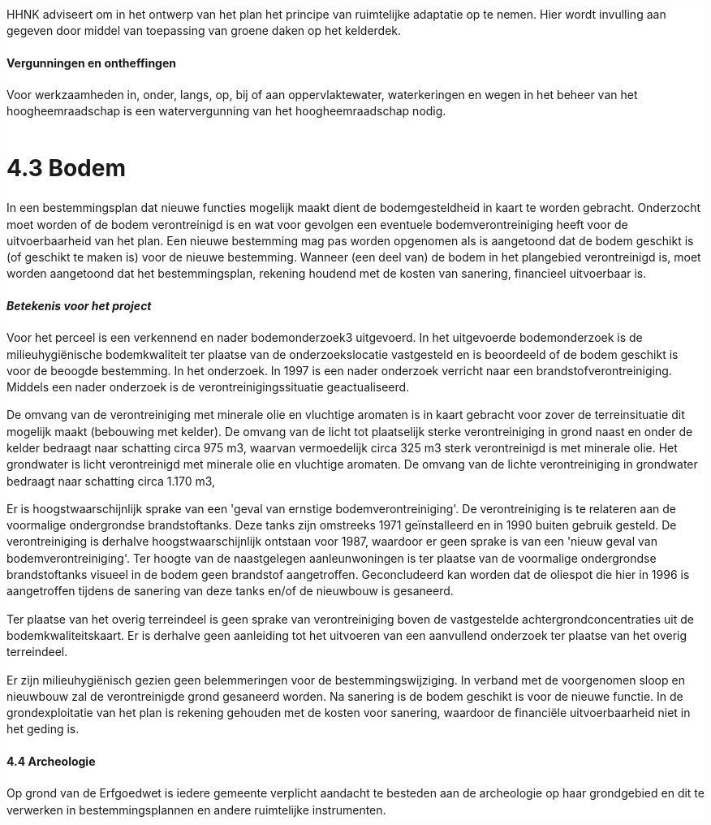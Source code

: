 HHNK adviseert om in het ontwerp van het plan het principe van ruimtelijke adaptatie op te nemen. Hier wordt invulling aan gegeven door middel van toepassing van groene daken op het kelderdek.

#### Vergunningen en ontheffingen

Voor werkzaamheden in, onder, langs, op, bij of aan oppervlaktewater, waterkeringen en wegen in het beheer van het hoogheemraadschap is een watervergunning van het hoogheemraadschap nodig.

# 4.3 Bodem

In een bestemmingsplan dat nieuwe functies mogelijk maakt dient de bodemgesteldheid in kaart te worden gebracht. Onderzocht moet worden of de bodem verontreinigd is en wat voor gevolgen een eventuele bodemverontreiniging heeft voor de uitvoerbaarheid van het plan. Een nieuwe bestemming mag pas worden opgenomen als is aangetoond dat de bodem geschikt is (of geschikt te maken is) voor de nieuwe bestemming. Wanneer (een deel van) de bodem in het plangebied verontreinigd is, moet worden aangetoond dat het bestemmingsplan, rekening houdend met de kosten van sanering, financieel uitvoerbaar is.

#### *Betekenis voor het project*

Voor het perceel is een verkennend en nader bodemonderzoek3 uitgevoerd. In het uitgevoerde bodemonderzoek is de milieuhygiënische bodemkwaliteit ter plaatse van de onderzoekslocatie vastgesteld en is beoordeeld of de bodem geschikt is voor de beoogde bestemming. In het onderzoek. In 1997 is een nader onderzoek verricht naar een brandstofverontreiniging. Middels een nader onderzoek is de verontreinigingssituatie geactualiseerd.

De omvang van de verontreiniging met minerale olie en vluchtige aromaten is in kaart gebracht voor zover de terreinsituatie dit mogelijk maakt (bebouwing met kelder). De omvang van de licht tot plaatselijk sterke verontreiniging in grond naast en onder de kelder bedraagt naar schatting circa 975 m3, waarvan vermoedelijk circa 325 m3 sterk verontreinigd is met minerale olie. Het grondwater is licht verontreinigd met minerale olie en vluchtige aromaten. De omvang van de lichte verontreiniging in grondwater bedraagt naar schatting circa 1.170 m3,

Er is hoogstwaarschijnlijk sprake van een 'geval van ernstige bodemverontreiniging'. De verontreiniging is te relateren aan de voormalige ondergrondse brandstoftanks. Deze tanks zijn omstreeks 1971 geïnstalleerd en in 1990 buiten gebruik gesteld. De verontreiniging is derhalve hoogstwaarschijnlijk ontstaan voor 1987, waardoor er geen sprake is van een 'nieuw geval van bodemverontreiniging'. Ter hoogte van de naastgelegen aanleunwoningen is ter plaatse van de voormalige ondergrondse brandstoftanks visueel in de bodem geen brandstof aangetroffen. Geconcludeerd kan worden dat de oliespot die hier in 1996 is aangetroffen tijdens de sanering van deze tanks en/of de nieuwbouw is gesaneerd.

Ter plaatse van het overig terreindeel is geen sprake van verontreiniging boven de vastgestelde achtergrondconcentraties uit de bodemkwaliteitskaart. Er is derhalve geen aanleiding tot het uitvoeren van een aanvullend onderzoek ter plaatse van het overig terreindeel.

Er zijn milieuhygiënisch gezien geen belemmeringen voor de bestemmingswijziging. In verband met de voorgenomen sloop en nieuwbouw zal de verontreinigde grond gesaneerd worden. Na sanering is de bodem geschikt is voor de nieuwe functie. In de grondexploitatie van het plan is rekening gehouden met de kosten voor sanering, waardoor de financiële uitvoerbaarheid niet in het geding is.

#### 4.4 Archeologie

Op grond van de Erfgoedwet is iedere gemeente verplicht aandacht te besteden aan de archeologie op haar grondgebied en dit te verwerken in bestemmingsplannen en andere ruimtelijke instrumenten.
